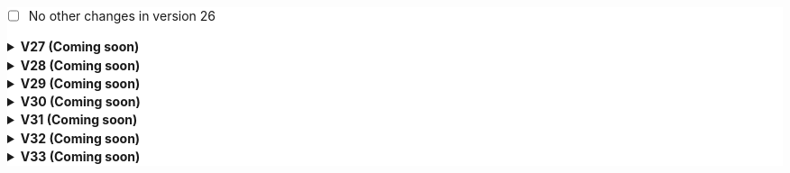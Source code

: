 - [ ] No other changes in version 26

</details>

<details><summary><b>V27 (Coming soon)</b></summary></details>

<details><summary><b>V28 (Coming soon)</b></summary></details>

<details><summary><b>V29 (Coming soon)</b></summary></details>

<details><summary><b>V30 (Coming soon)</b></summary></details>

<details><summary><b>V31 (Coming soon)</b></summary></details>

<details><summary><b>V32 (Coming soon)</b></summary></details>

<details><summary><b>V33 (Coming soon)</b></summary>
